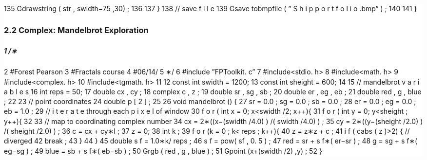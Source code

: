 135 Gdrawstring ( str , swidth−75 ,30) ;
136
137 }
138 // save f i l e
139 Gsave tobmpfile ( ” S h i p p o r t f o l i o .bmp” ) ;
140
141 }


### 2.2 Complex: Mandelbrot Exploration

##### 1 /∗

2 #Forest Pearson
3 #Fractals course
4 #06/14/
5 ∗/
6 #include ”FPToolkit. c”
7 #include<stdio. h>
8 #include<math. h>
9 #include<complex. h>
10 #include<tgmath. h>
11
12 const int swidth = 1200;
13 const int sheight = 600;
14
15 // mandelbrot v a r i a b l e s
16 int reps = 50;
17 double cx , cy ;
18 complex c , z ;
19 double sr , sg , sb ;
20 double er , eg , eb ;
21 double red , g , blue ;
22
23 // point coordinates
24 double p [ 2 ] ;
25
26 void mandelbrot () {
27 sr = 0.0 ; sg = 0.0 ; sb = 0.0 ;
28 er = 0.0 ; eg = 0.0 ; eb = 1.0 ;
29 // i t e r a t e through each p i x e l of window
30 f o r ( int x = 0; x<swidth /2; x++){
31 f o r ( int y = 0; y<sheight ; y++){
32
33 // map to coordinating complex number
34 cx = 2∗((x−(swidth /4.0) ) /( swidth /4.0) ) ;
35 cy = 2∗((y−(sheight /2.0) ) /( sheight /2.0) ) ;
36 c = cx + cy∗I ;
37 z = 0;
38 int k ;
39 f o r (k = 0 ; k< reps ; k++){
40 z = z∗z + c ;
41 i f ( cabs ( z )>2) { // diverged
42 break ;
43 }
44 }
45 double s f = 1.0∗k/ reps ;
46 s f = pow( sf , 0. 5 ) ;
47 red = sr + s f∗( er−sr ) ;
48 g = sg + s f∗( eg−sg ) ;
49 blue = sb + s f∗( eb−sb ) ;
50 Grgb ( red , g , blue ) ;
51 Gpoint (x+(swidth /2) ,y) ;
52 }